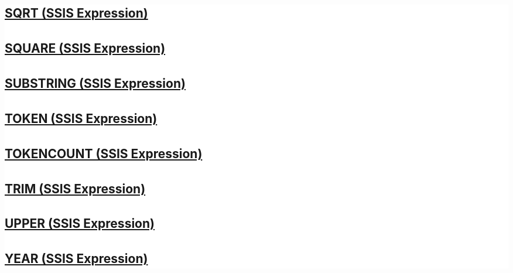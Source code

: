 ## [SQRT (SSIS Expression)](sqrt-ssis-expression.md)  
## [SQUARE (SSIS Expression)](square-ssis-expression.md)  
## [SUBSTRING (SSIS Expression)](substring-ssis-expression.md)  
## [TOKEN  (SSIS Expression)](token-ssis-expression.md)  
## [TOKENCOUNT (SSIS Expression)](tokencount-ssis-expression.md)  
## [TRIM (SSIS Expression)](trim-ssis-expression.md)  
## [UPPER (SSIS Expression)](upper-ssis-expression.md)  
## [YEAR (SSIS Expression)](year-ssis-expression.md)  
